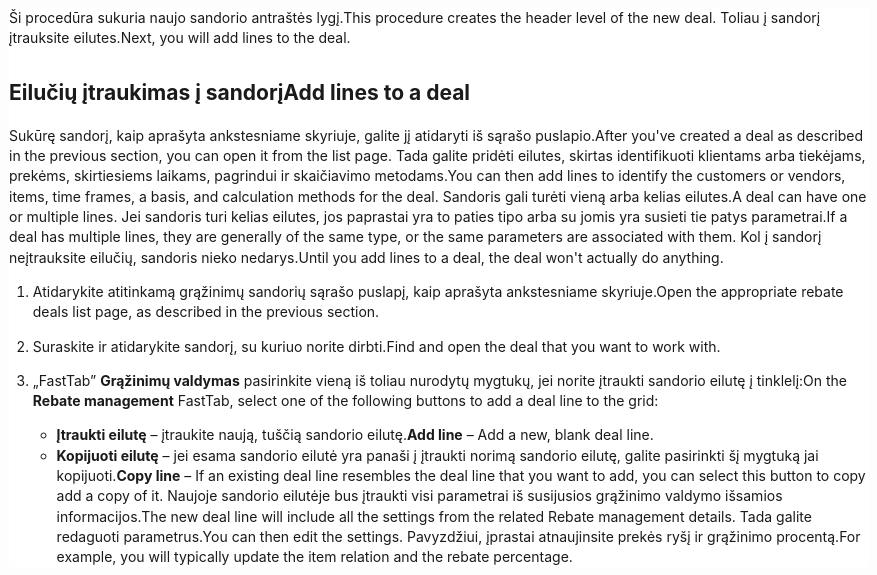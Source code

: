 <span data-ttu-id="e484c-162">Ši procedūra sukuria naujo sandorio antraštės lygį.</span><span class="sxs-lookup"><span data-stu-id="e484c-162">This procedure creates the header level of the new deal.</span></span> <span data-ttu-id="e484c-163">Toliau į sandorį įtrauksite eilutes.</span><span class="sxs-lookup"><span data-stu-id="e484c-163">Next, you will add lines to the deal.</span></span>

## <a name="add-lines-to-a-deal"></a><span data-ttu-id="e484c-164">Eilučių įtraukimas į sandorį</span><span class="sxs-lookup"><span data-stu-id="e484c-164">Add lines to a deal</span></span>

<span data-ttu-id="e484c-165">Sukūrę sandorį, kaip aprašyta ankstesniame skyriuje, galite jį atidaryti iš sąrašo puslapio.</span><span class="sxs-lookup"><span data-stu-id="e484c-165">After you've created a deal as described in the previous section, you can open it from the list page.</span></span> <span data-ttu-id="e484c-166">Tada galite pridėti eilutes, skirtas identifikuoti klientams arba tiekėjams, prekėms, skirtiesiems laikams, pagrindui ir skaičiavimo metodams.</span><span class="sxs-lookup"><span data-stu-id="e484c-166">You can then add lines to identify the customers or vendors, items, time frames, a basis, and calculation methods for the deal.</span></span> <span data-ttu-id="e484c-167">Sandoris gali turėti vieną arba kelias eilutes.</span><span class="sxs-lookup"><span data-stu-id="e484c-167">A deal can have one or multiple lines.</span></span> <span data-ttu-id="e484c-168">Jei sandoris turi kelias eilutes, jos paprastai yra to paties tipo arba su jomis yra susieti tie patys parametrai.</span><span class="sxs-lookup"><span data-stu-id="e484c-168">If a deal has multiple lines, they are generally of the same type, or the same parameters are associated with them.</span></span> <span data-ttu-id="e484c-169">Kol į sandorį neįtrauksite eilučių, sandoris nieko nedarys.</span><span class="sxs-lookup"><span data-stu-id="e484c-169">Until you add lines to a deal, the deal won't actually do anything.</span></span>

1. <span data-ttu-id="e484c-170">Atidarykite atitinkamą grąžinimų sandorių sąrašo puslapį, kaip aprašyta ankstesniame skyriuje.</span><span class="sxs-lookup"><span data-stu-id="e484c-170">Open the appropriate rebate deals list page, as described in the previous section.</span></span>
1. <span data-ttu-id="e484c-171">Suraskite ir atidarykite sandorį, su kuriuo norite dirbti.</span><span class="sxs-lookup"><span data-stu-id="e484c-171">Find and open the deal that you want to work with.</span></span>
1. <span data-ttu-id="e484c-172">„FastTab” **Grąžinimų valdymas** pasirinkite vieną iš toliau nurodytų mygtukų, jei norite įtraukti sandorio eilutę į tinklelį:</span><span class="sxs-lookup"><span data-stu-id="e484c-172">On the **Rebate management** FastTab, select one of the following buttons to add a deal line to the grid:</span></span>

    - <span data-ttu-id="e484c-173">**Įtraukti eilutę** – įtraukite naują, tuščią sandorio eilutę.</span><span class="sxs-lookup"><span data-stu-id="e484c-173">**Add line** – Add a new, blank deal line.</span></span>
    - <span data-ttu-id="e484c-174">**Kopijuoti eilutę** – jei esama sandorio eilutė yra panaši į įtraukti norimą sandorio eilutę, galite pasirinkti šį mygtuką jai kopijuoti.</span><span class="sxs-lookup"><span data-stu-id="e484c-174">**Copy line** – If an existing deal line resembles the deal line that you want to add, you can select this button to copy add a copy of it.</span></span> <span data-ttu-id="e484c-175">Naujoje sandorio eilutėje bus įtraukti visi parametrai iš susijusios grąžinimo valdymo išsamios informacijos.</span><span class="sxs-lookup"><span data-stu-id="e484c-175">The new deal line will include all the settings from the related Rebate management details.</span></span> <span data-ttu-id="e484c-176">Tada galite redaguoti parametrus.</span><span class="sxs-lookup"><span data-stu-id="e484c-176">You can then edit the settings.</span></span> <span data-ttu-id="e484c-177">Pavyzdžiui, įprastai atnaujinsite prekės ryšį ir grąžinimo procentą.</span><span class="sxs-lookup"><span data-stu-id="e484c-177">For example, you will typically update the item relation and the rebate percentage.</span></span>
